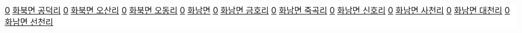 
  <tr>
    <td><a href="4723034031.html">0</a></td>
    <td><a href="4723034031.html">화북면 공덕리</a></td>
  </tr>
    

  <tr>
    <td><a href="4723034032.html">0</a></td>
    <td><a href="4723034032.html">화북면 오산리</a></td>
  </tr>
    

  <tr>
    <td><a href="4723034034.html">0</a></td>
    <td><a href="4723034034.html">화북면 오동리</a></td>
  </tr>
    

  <tr>
    <td><a href="4723035000.html">0</a></td>
    <td><a href="4723035000.html">화남면</a></td>
  </tr>
    

  <tr>
    <td><a href="4723035021.html">0</a></td>
    <td><a href="4723035021.html">화남면 금호리</a></td>
  </tr>
    

  <tr>
    <td><a href="4723035022.html">0</a></td>
    <td><a href="4723035022.html">화남면 죽곡리</a></td>
  </tr>
    

  <tr>
    <td><a href="4723035023.html">0</a></td>
    <td><a href="4723035023.html">화남면 신호리</a></td>
  </tr>
    

  <tr>
    <td><a href="4723035024.html">0</a></td>
    <td><a href="4723035024.html">화남면 사천리</a></td>
  </tr>
    

  <tr>
    <td><a href="4723035025.html">0</a></td>
    <td><a href="4723035025.html">화남면 대천리</a></td>
  </tr>
    

  <tr>
    <td><a href="4723035026.html">0</a></td>
    <td><a href="4723035026.html">화남면 선천리</a></td>
  </tr>
    